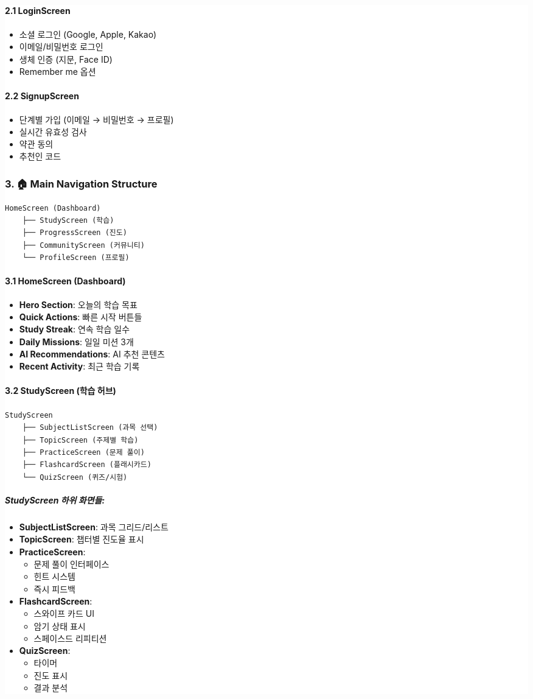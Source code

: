 #### 2.1 LoginScreen
- 소셜 로그인 (Google, Apple, Kakao)
- 이메일/비밀번호 로그인
- 생체 인증 (지문, Face ID)
- Remember me 옵션

#### 2.2 SignupScreen
- 단계별 가입 (이메일 → 비밀번호 → 프로필)
- 실시간 유효성 검사
- 약관 동의
- 추천인 코드

### 3. 🏠 Main Navigation Structure
```
HomeScreen (Dashboard)
    ├── StudyScreen (학습)
    ├── ProgressScreen (진도)
    ├── CommunityScreen (커뮤니티)
    └── ProfileScreen (프로필)
```

#### 3.1 HomeScreen (Dashboard)
- **Hero Section**: 오늘의 학습 목표
- **Quick Actions**: 빠른 시작 버튼들
- **Study Streak**: 연속 학습 일수
- **Daily Missions**: 일일 미션 3개
- **AI Recommendations**: AI 추천 콘텐츠
- **Recent Activity**: 최근 학습 기록

#### 3.2 StudyScreen (학습 허브)
```
StudyScreen
    ├── SubjectListScreen (과목 선택)
    ├── TopicScreen (주제별 학습)
    ├── PracticeScreen (문제 풀이)
    ├── FlashcardScreen (플래시카드)
    └── QuizScreen (퀴즈/시험)
```

##### StudyScreen 하위 화면들:
- **SubjectListScreen**: 과목 그리드/리스트
- **TopicScreen**: 챕터별 진도율 표시
- **PracticeScreen**: 
  - 문제 풀이 인터페이스
  - 힌트 시스템
  - 즉시 피드백
- **FlashcardScreen**: 
  - 스와이프 카드 UI
  - 암기 상태 표시
  - 스페이스드 리피티션
- **QuizScreen**: 
  - 타이머
  - 진도 표시
  - 결과 분석
